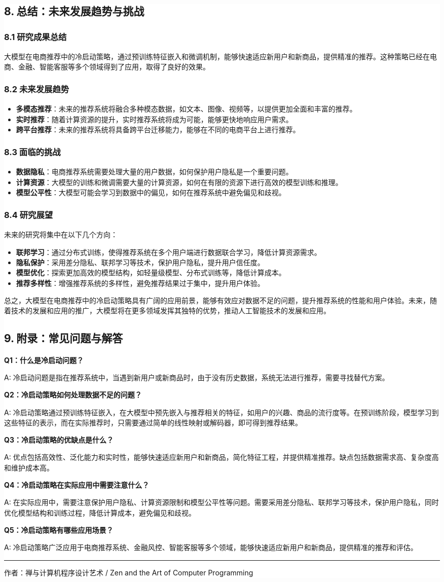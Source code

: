 ## 8. 总结：未来发展趋势与挑战

### 8.1 研究成果总结

大模型在电商推荐中的冷启动策略，通过预训练特征嵌入和微调机制，能够快速适应新用户和新商品，提供精准的推荐。这种策略已经在电商、金融、智能客服等多个领域得到了应用，取得了良好的效果。

### 8.2 未来发展趋势

- **多模态推荐**：未来的推荐系统将融合多种模态数据，如文本、图像、视频等，以提供更加全面和丰富的推荐。
- **实时推荐**：随着计算资源的提升，实时推荐系统将成为可能，能够更快地响应用户需求。
- **跨平台推荐**：未来的推荐系统将具备跨平台迁移能力，能够在不同的电商平台上进行推荐。

### 8.3 面临的挑战

- **数据隐私**：电商推荐系统需要处理大量的用户数据，如何保护用户隐私是一个重要问题。
- **计算资源**：大模型的训练和微调需要大量的计算资源，如何在有限的资源下进行高效的模型训练和推理。
- **模型公平性**：大模型可能会学习到数据中的偏见，如何在推荐系统中避免偏见和歧视。

### 8.4 研究展望

未来的研究将集中在以下几个方向：

- **联邦学习**：通过分布式训练，使得推荐系统在多个用户端进行数据联合学习，降低计算资源需求。
- **隐私保护**：采用差分隐私、联邦学习等技术，保护用户隐私，提升用户信任度。
- **模型优化**：探索更加高效的模型结构，如轻量级模型、分布式训练等，降低计算成本。
- **推荐多样性**：增强推荐系统的多样性，避免推荐结果过于集中，提升用户体验。

总之，大模型在电商推荐中的冷启动策略具有广阔的应用前景，能够有效应对数据不足的问题，提升推荐系统的性能和用户体验。未来，随着技术的发展和应用的推广，大模型将在更多领域发挥其独特的优势，推动人工智能技术的发展和应用。

## 9. 附录：常见问题与解答

**Q1：什么是冷启动问题？**

A: 冷启动问题是指在推荐系统中，当遇到新用户或新商品时，由于没有历史数据，系统无法进行推荐，需要寻找替代方案。

**Q2：冷启动策略如何处理数据不足的问题？**

A: 冷启动策略通过预训练特征嵌入，在大模型中预先嵌入与推荐相关的特征，如用户的兴趣、商品的流行度等。在预训练阶段，模型学习到这些特征的表示，而在实际推荐时，只需要通过简单的线性映射或解码器，即可得到推荐结果。

**Q3：冷启动策略的优缺点是什么？**

A: 优点包括高效性、泛化能力和实时性，能够快速适应新用户和新商品，简化特征工程，并提供精准推荐。缺点包括数据需求高、复杂度高和维护成本高。

**Q4：冷启动策略在实际应用中需要注意什么？**

A: 在实际应用中，需要注意保护用户隐私、计算资源限制和模型公平性等问题。需要采用差分隐私、联邦学习等技术，保护用户隐私，同时优化模型结构和训练过程，降低计算成本，避免偏见和歧视。

**Q5：冷启动策略有哪些应用场景？**

A: 冷启动策略广泛应用于电商推荐系统、金融风控、智能客服等多个领域，能够快速适应新用户和新商品，提供精准的推荐和评估。

---

作者：禅与计算机程序设计艺术 / Zen and the Art of Computer Programming

